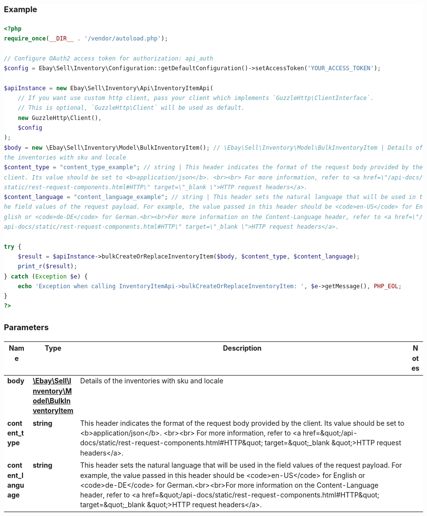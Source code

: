 ### Example
```php
<?php
require_once(__DIR__ . '/vendor/autoload.php');

// Configure OAuth2 access token for authorization: api_auth
$config = Ebay\Sell\Inventory\Configuration::getDefaultConfiguration()->setAccessToken('YOUR_ACCESS_TOKEN');

$apiInstance = new Ebay\Sell\Inventory\Api\InventoryItemApi(
    // If you want use custom http client, pass your client which implements `GuzzleHttp\ClientInterface`.
    // This is optional, `GuzzleHttp\Client` will be used as default.
    new GuzzleHttp\Client(),
    $config
);
$body = new \Ebay\Sell\Inventory\Model\BulkInventoryItem(); // \Ebay\Sell\Inventory\Model\BulkInventoryItem | Details of the inventories with sku and locale
$content_type = "content_type_example"; // string | This header indicates the format of the request body provided by the client. Its value should be set to <b>application/json</b>. <br><br> For more information, refer to <a href=\"/api-docs/static/rest-request-components.html#HTTP\" target=\"_blank \">HTTP request headers</a>.
$content_language = "content_language_example"; // string | This header sets the natural language that will be used in the field values of the request payload. For example, the value passed in this header should be <code>en-US</code> for English or <code>de-DE</code> for German.<br><br>For more information on the Content-Language header, refer to <a href=\"/api-docs/static/rest-request-components.html#HTTP\" target=\"_blank \">HTTP request headers</a>.

try {
    $result = $apiInstance->bulkCreateOrReplaceInventoryItem($body, $content_type, $content_language);
    print_r($result);
} catch (Exception $e) {
    echo 'Exception when calling InventoryItemApi->bulkCreateOrReplaceInventoryItem: ', $e->getMessage(), PHP_EOL;
}
?>
```

### Parameters

Name | Type | Description  | Notes
------------- | ------------- | ------------- | -------------
 **body** | [**\Ebay\Sell\Inventory\Model\BulkInventoryItem**](../Model/BulkInventoryItem.md)| Details of the inventories with sku and locale |
 **content_type** | **string**| This header indicates the format of the request body provided by the client. Its value should be set to &lt;b&gt;application/json&lt;/b&gt;. &lt;br&gt;&lt;br&gt; For more information, refer to &lt;a href&#x3D;\&quot;/api-docs/static/rest-request-components.html#HTTP\&quot; target&#x3D;\&quot;_blank \&quot;&gt;HTTP request headers&lt;/a&gt;. |
 **content_language** | **string**| This header sets the natural language that will be used in the field values of the request payload. For example, the value passed in this header should be &lt;code&gt;en-US&lt;/code&gt; for English or &lt;code&gt;de-DE&lt;/code&gt; for German.&lt;br&gt;&lt;br&gt;For more information on the Content-Language header, refer to &lt;a href&#x3D;\&quot;/api-docs/static/rest-request-components.html#HTTP\&quot; target&#x3D;\&quot;_blank \&quot;&gt;HTTP request headers&lt;/a&gt;. |
